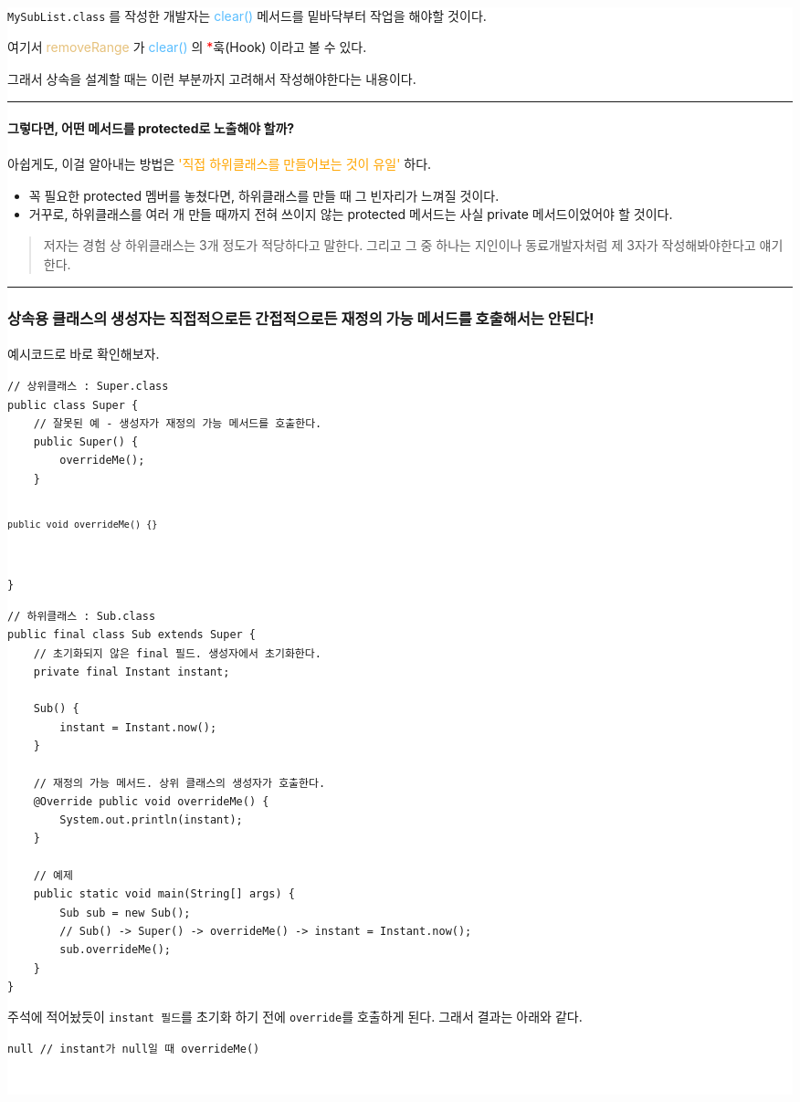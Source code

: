 <code>MySubList.class</code> 를 작성한 개발자는  <span style="color: #5ABEFF;">clear()</span> 메서드를 밑바닥부터 작업을 해야할 것이다.</p>
<p>여기서 <span style="color: #E6C17B;">removeRange</span> 가 <span style="color: #5ABEFF;">clear()</span> 의 <span style="color: red;">*</span>훅(Hook) 이라고 볼 수 있다.</p>
<p>그래서 상속을 설계할 때는 이런 부분까지 고려해서 작성해야한다는 내용이다.</p>
<hr />
<h4 id="그렇다면-어떤-메서드를-protected로-노출해야-할까">그렇다면, 어떤 메서드를 protected로 노출해야 할까?</h4>
<p>아쉽게도, 이걸 알아내는 방법은 <span style="color: orange;">'직접 하위클래스를 만들어보는 것이 유일'</span> 하다.</p>
<ul>
<li>꼭 필요한 protected 멤버를 놓쳤다면, 하위클래스를 만들 때 그 빈자리가 느껴질 것이다.</li>
<li>거꾸로, 하위클래스를 여러 개 만들 때까지 전혀 쓰이지 않는 protected 메서드는 사실 private 메서드이었어야 할 것이다.</li>
</ul>
<blockquote>
<p>저자는 경험 상 하위클래스는 3개 정도가 적당하다고 말한다. 그리고 그 중 하나는 지인이나 동료개발자처럼 제 3자가 작성해봐야한다고 얘기한다.</p>
</blockquote>
<hr />
<h3 id="상속용-클래스의-생성자는-직접적으로든-간접적으로든-재정의-가능-메서드를-호출해서는-안된다">상속용 클래스의 생성자는 직접적으로든 간접적으로든 재정의 가능 메서드를 호출해서는 안된다!</h3>
<p>예시코드로 바로 확인해보자.</p>
<pre><code class="language-java">// 상위클래스 : Super.class
public class Super {
    // 잘못된 예 - 생성자가 재정의 가능 메서드를 호출한다.
    public Super() {
        overrideMe();
    }

    public void overrideMe() {}
}</code></pre>
<pre><code class="language-java">// 하위클래스 : Sub.class
public final class Sub extends Super {
    // 초기화되지 않은 final 필드. 생성자에서 초기화한다.
    private final Instant instant;

    Sub() {
        instant = Instant.now();
    }  

    // 재정의 가능 메서드. 상위 클래스의 생성자가 호출한다.
    @Override public void overrideMe() {
        System.out.println(instant);
    }

    // 예제
    public static void main(String[] args) {
        Sub sub = new Sub();
        // Sub() -&gt; Super() -&gt; overrideMe() -&gt; instant = Instant.now();
        sub.overrideMe();
    }
}</code></pre>
<p>주석에 적어놨듯이 <code>instant 필드</code>를 초기화 하기 전에 <code>override</code>를 호출하게 된다.
그래서 결과는 아래와 같다.</p>
<pre><code class="language-java">null // instant가 null일 때 overrideMe()
